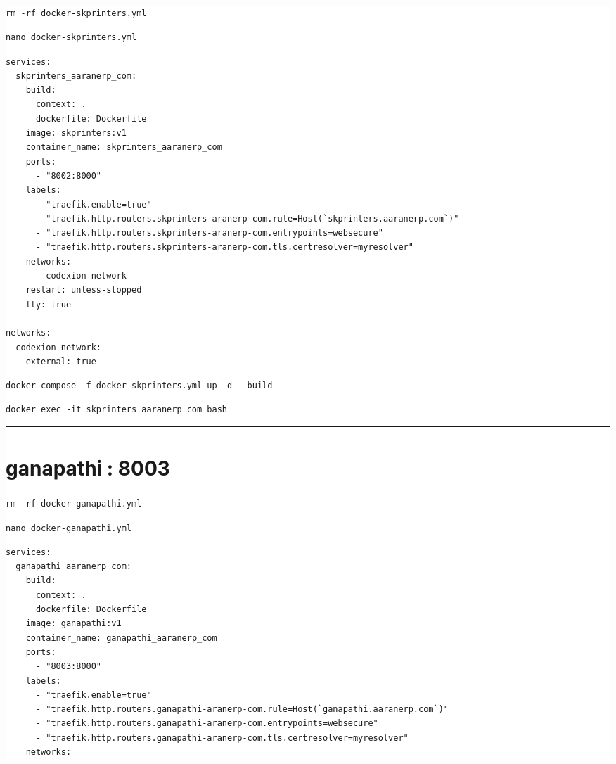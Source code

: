 
```
rm -rf docker-skprinters.yml
```
```
nano docker-skprinters.yml
```

```
services:
  skprinters_aaranerp_com:
    build:
      context: .
      dockerfile: Dockerfile
    image: skprinters:v1
    container_name: skprinters_aaranerp_com
    ports:
      - "8002:8000"
    labels:
      - "traefik.enable=true"
      - "traefik.http.routers.skprinters-aranerp-com.rule=Host(`skprinters.aaranerp.com`)"
      - "traefik.http.routers.skprinters-aranerp-com.entrypoints=websecure"
      - "traefik.http.routers.skprinters-aranerp-com.tls.certresolver=myresolver"
    networks:
      - codexion-network
    restart: unless-stopped
    tty: true

networks:
  codexion-network:
    external: true
```


```
docker compose -f docker-skprinters.yml up -d --build
```

```
docker exec -it skprinters_aaranerp_com bash
```

---

# ganapathi : 8003

```
rm -rf docker-ganapathi.yml
```
```
nano docker-ganapathi.yml
```

```
services:
  ganapathi_aaranerp_com:
    build:
      context: .
      dockerfile: Dockerfile
    image: ganapathi:v1
    container_name: ganapathi_aaranerp_com
    ports:
      - "8003:8000"
    labels:
      - "traefik.enable=true"
      - "traefik.http.routers.ganapathi-aranerp-com.rule=Host(`ganapathi.aaranerp.com`)"
      - "traefik.http.routers.ganapathi-aranerp-com.entrypoints=websecure"
      - "traefik.http.routers.ganapathi-aranerp-com.tls.certresolver=myresolver"
    networks:
```